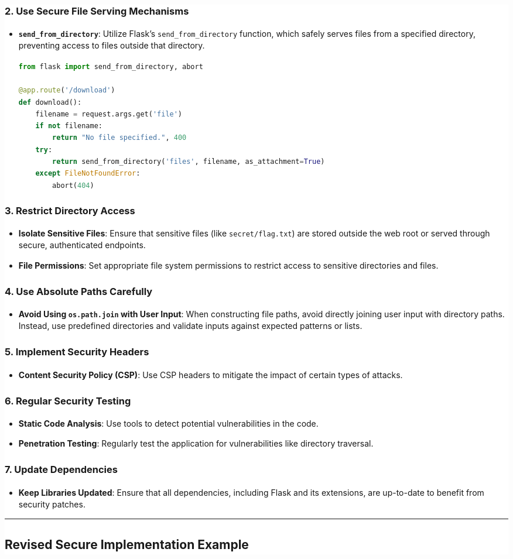 ### **2. Use Secure File Serving Mechanisms**

- **`send_from_directory`**: Utilize Flask’s `send_from_directory` function, which safely serves files from a specified directory, preventing access to files outside that directory.

  ```python
  from flask import send_from_directory, abort
  
  @app.route('/download')
  def download():
      filename = request.args.get('file')
      if not filename:
          return "No file specified.", 400
      try:
          return send_from_directory('files', filename, as_attachment=True)
      except FileNotFoundError:
          abort(404)
  ```

### **3. Restrict Directory Access**

- **Isolate Sensitive Files**: Ensure that sensitive files (like `secret/flag.txt`) are stored outside the web root or served through secure, authenticated endpoints.

- **File Permissions**: Set appropriate file system permissions to restrict access to sensitive directories and files.

### **4. Use Absolute Paths Carefully**

- **Avoid Using `os.path.join` with User Input**: When constructing file paths, avoid directly joining user input with directory paths. Instead, use predefined directories and validate inputs against expected patterns or lists.

### **5. Implement Security Headers**

- **Content Security Policy (CSP)**: Use CSP headers to mitigate the impact of certain types of attacks.

### **6. Regular Security Testing**

- **Static Code Analysis**: Use tools to detect potential vulnerabilities in the code.

- **Penetration Testing**: Regularly test the application for vulnerabilities like directory traversal.

### **7. Update Dependencies**

- **Keep Libraries Updated**: Ensure that all dependencies, including Flask and its extensions, are up-to-date to benefit from security patches.

---

## **Revised Secure Implementation Example**
